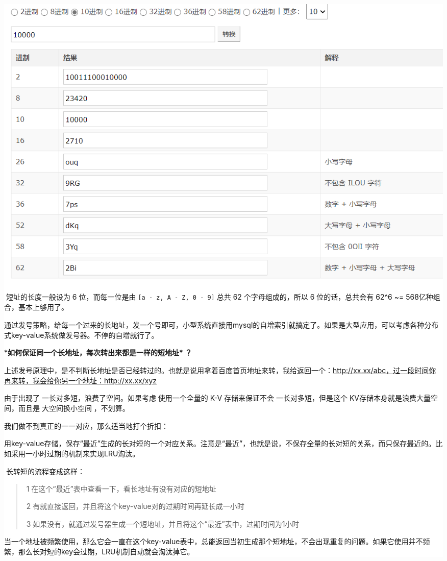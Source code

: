   ![img](../../image/up-c8dd9a8adc238136f9b9a8399399776184f.png)

​    短址的长度一般设为 6 位，而每一位是由 `[a - z, A - Z, 0 - 9]` 总共 62 个字母组成的，所以 6 位的话，总共会有 62^6 ~= 568亿种组合，基本上够用了。

​    通过发号策略，给每一个过来的长地址，发一个号即可，小型系统直接用mysql的自增索引就搞定了。如果是大型应用，可以考虑各种分布式key-value系统做发号器。不停的自增就行了。



   ***如何保证同一个长地址，每次转出来都是一样的短地址\* ？**

​    上述发号原理中，是不判断长地址是否已经转过的。也就是说用拿着百度首页地址来转，我给返回一个：http://xx.xx/abc，过一段时间你再来转，我会给你另一个地址：http://xx.xx/xyz

  由于出现了 一长对多短，浪费了空间。如果考虑 使用一个全量的 K-V 存储来保证不会 一长对多短，但是这个 KV存储本身就是浪费大量空间，而且是 大空间换小空间 ，不划算。

  我们做不到真正的一一对应，那么适当地打个折扣：

​     用key-value存储，保存“最近”生成的长对短的一个对应关系。注意是“最近”，也就是说，不保存全量的长对短的关系，而只保存最近的。比如采用一小时过期的机制来实现LRU淘汰。

​     长转短的流程变成这样：

> ​    1 在这个“最近”表中查看一下，看长地址有没有对应的短地址
>
> ​    2 有就直接返回，并且将这个key-value对的过期时间再延长成一小时
>
> ​    3 如果没有，就通过发号器生成一个短地址，并且将这个“最近”表中，过期时间为1小时

​    当一个地址被频繁使用，那么它会一直在这个key-value表中，总能返回当初生成那个短地址，不会出现重复的问题。如果它使用并不频繁，那么长对短的key会过期，LRU机制自动就会淘汰掉它。
